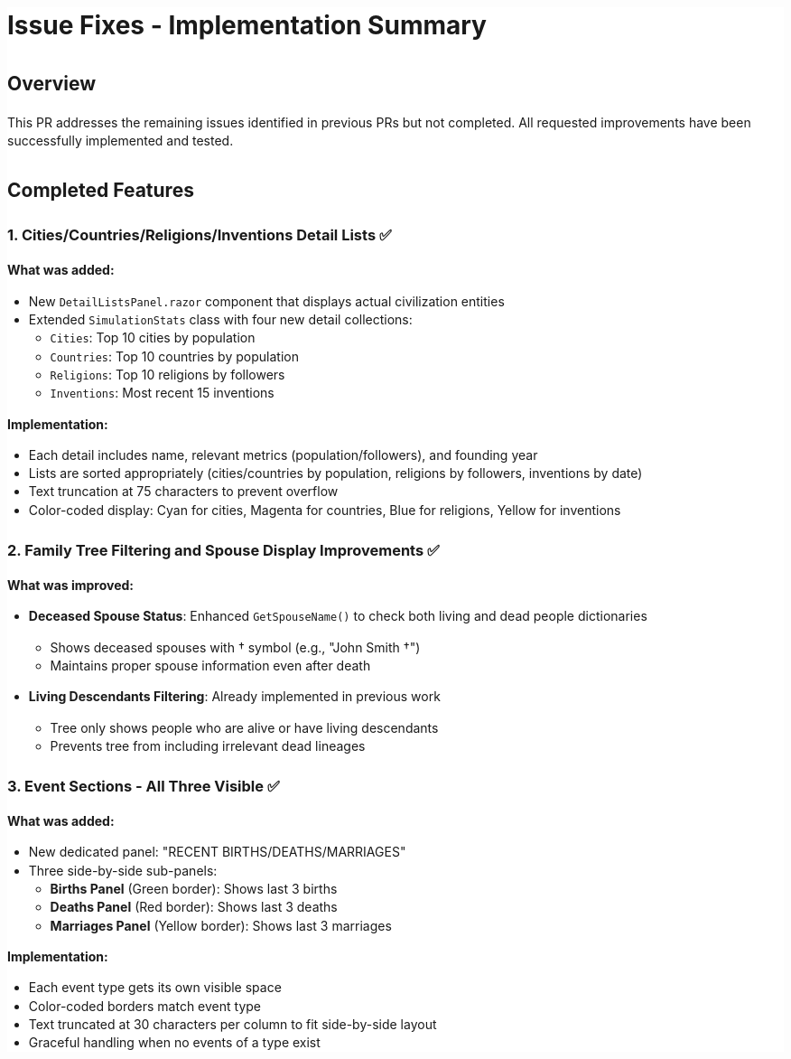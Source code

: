 # Issue Fixes - Implementation Summary

## Overview
This PR addresses the remaining issues identified in previous PRs but not completed. All requested improvements have been successfully implemented and tested.

## Completed Features

### 1. Cities/Countries/Religions/Inventions Detail Lists ✅

**What was added:**
- New `DetailListsPanel.razor` component that displays actual civilization entities
- Extended `SimulationStats` class with four new detail collections:
  - `Cities`: Top 10 cities by population
  - `Countries`: Top 10 countries by population  
  - `Religions`: Top 10 religions by followers
  - `Inventions`: Most recent 15 inventions

**Implementation:**
- Each detail includes name, relevant metrics (population/followers), and founding year
- Lists are sorted appropriately (cities/countries by population, religions by followers, inventions by date)
- Text truncation at 75 characters to prevent overflow
- Color-coded display: Cyan for cities, Magenta for countries, Blue for religions, Yellow for inventions

### 2. Family Tree Filtering and Spouse Display Improvements ✅

**What was improved:**
- **Deceased Spouse Status**: Enhanced `GetSpouseName()` to check both living and dead people dictionaries
  - Shows deceased spouses with † symbol (e.g., "John Smith †")
  - Maintains proper spouse information even after death
  
- **Living Descendants Filtering**: Already implemented in previous work
  - Tree only shows people who are alive or have living descendants
  - Prevents tree from including irrelevant dead lineages

### 3. Event Sections - All Three Visible ✅

**What was added:**
- New dedicated panel: "RECENT BIRTHS/DEATHS/MARRIAGES"
- Three side-by-side sub-panels:
  - **Births Panel** (Green border): Shows last 3 births
  - **Deaths Panel** (Red border): Shows last 3 deaths
  - **Marriages Panel** (Yellow border): Shows last 3 marriages
  
**Implementation:**
- Each event type gets its own visible space
- Color-coded borders match event type
- Text truncated at 30 characters per column to fit side-by-side layout
- Graceful handling when no events of a type exist
